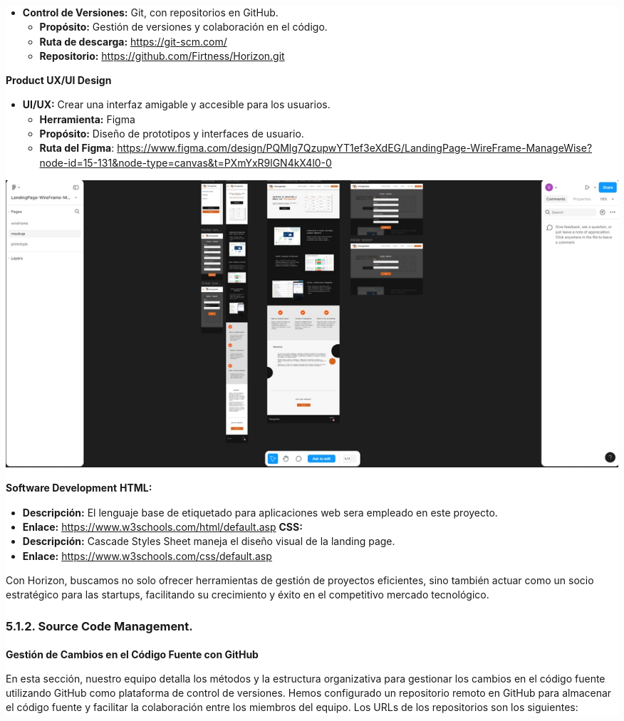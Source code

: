 - **Control de Versiones:** Git, con repositorios en GitHub.
  - **Propósito:** Gestión de versiones y colaboración en el código.
  - **Ruta de descarga:** https://git-scm.com/
  - **Repositorio:** https://github.com/Firtness/Horizon.git

**Product UX/UI Design**

- **UI/UX:** Crear una interfaz amigable y accesible para los usuarios.
  - **Herramienta:** Figma
  - **Propósito:** Diseño de prototipos y interfaces de usuario.
  - **Ruta del Figma**: https://www.figma.com/design/PQMlg7QzupwYT1ef3eXdEG/LandingPage-WireFrame-ManageWise?node-id=15-131&node-type=canvas&t=PXmYxR9lGN4kX4l0-0

![FIGMA](assets/images/FIGMA2.png)

**Software Development**
**HTML:**

- **Descripción:** El lenguaje base de etiquetado para aplicaciones web sera empleado en este proyecto.
- **Enlace:** https://www.w3schools.com/html/default.asp
  **CSS:**
- **Descripción:** Cascade Styles Sheet maneja el diseño visual de la landing page.
- **Enlace:** https://www.w3schools.com/css/default.asp

Con Horizon, buscamos no solo ofrecer herramientas de gestión de proyectos eficientes, sino también actuar como un socio estratégico para las startups, facilitando su crecimiento y éxito en el competitivo mercado tecnológico.

### 5.1.2. Source Code Management.

**Gestión de Cambios en el Código Fuente con GitHub**

En esta sección, nuestro equipo detalla los métodos y la estructura organizativa para gestionar los cambios en el código fuente utilizando GitHub como plataforma de control de versiones. Hemos configurado un repositorio remoto en GitHub para almacenar el código fuente y facilitar la colaboración entre los miembros del equipo. Los URLs de los repositorios son los siguientes:
